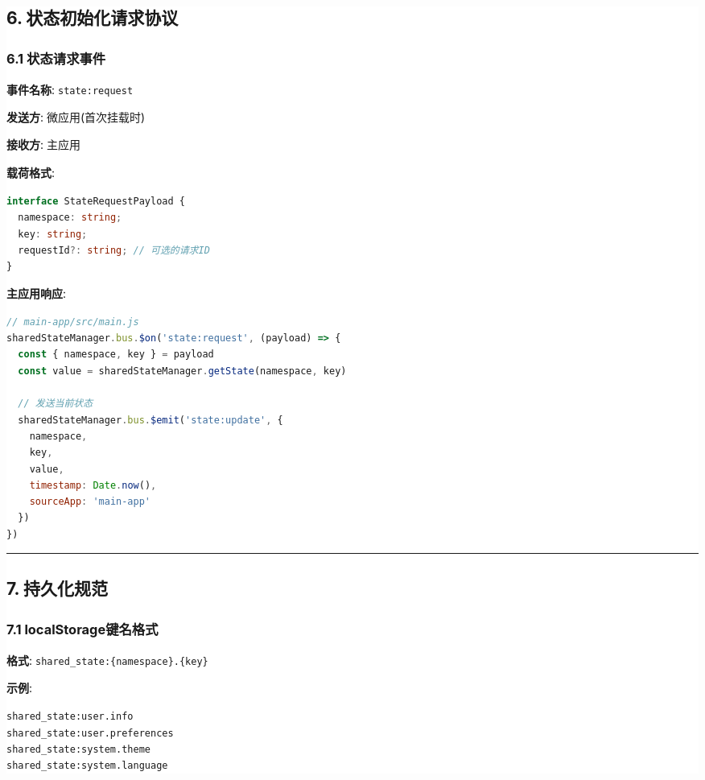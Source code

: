 ## 6. 状态初始化请求协议

### 6.1 状态请求事件

**事件名称**: `state:request`

**发送方**: 微应用(首次挂载时)

**接收方**: 主应用

**载荷格式**:

```typescript
interface StateRequestPayload {
  namespace: string;
  key: string;
  requestId?: string; // 可选的请求ID
}
```

**主应用响应**:

```javascript
// main-app/src/main.js
sharedStateManager.bus.$on('state:request', (payload) => {
  const { namespace, key } = payload
  const value = sharedStateManager.getState(namespace, key)

  // 发送当前状态
  sharedStateManager.bus.$emit('state:update', {
    namespace,
    key,
    value,
    timestamp: Date.now(),
    sourceApp: 'main-app'
  })
})
```

---

## 7. 持久化规范

### 7.1 localStorage键名格式

**格式**: `shared_state:{namespace}.{key}`

**示例**:

```
shared_state:user.info
shared_state:user.preferences
shared_state:system.theme
shared_state:system.language
```
